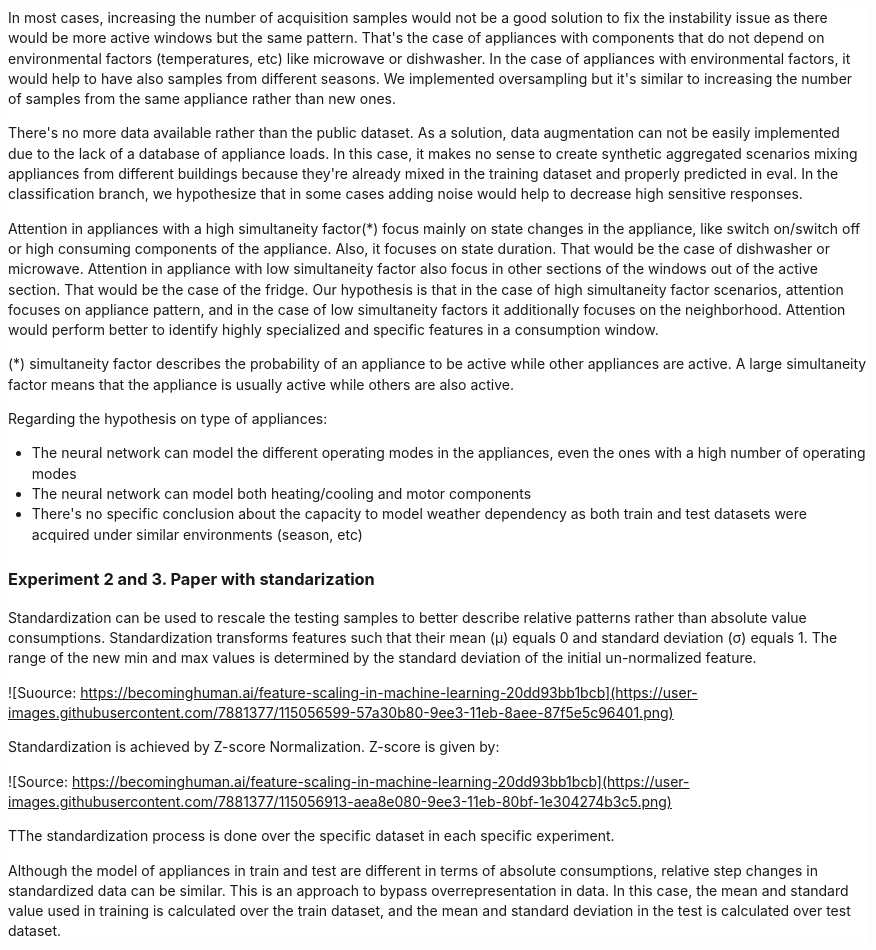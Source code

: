 In most cases, increasing the number of acquisition samples would not be a good solution to fix the instability issue as there would be more active windows but the same pattern. That's the case of appliances with components that do not depend on environmental factors (temperatures, etc) like microwave or dishwasher. In the case of appliances with environmental factors, it would help to have also samples from different seasons. We implemented oversampling but it's similar to increasing the number of samples from the same appliance rather than new ones. 

There's no more data available rather than the public dataset. As a solution, data augmentation can not be easily implemented due to the lack of a database of appliance loads. In this case, it makes no sense to create synthetic aggregated scenarios mixing appliances from different buildings because they're already mixed in the training dataset and properly predicted in eval. In the classification branch, we hypothesize that in some cases adding noise would help to decrease high sensitive responses.

Attention in appliances with a high simultaneity factor(\*) focus mainly on state changes in the appliance, like switch on/switch off or high consuming components of the appliance. Also, it focuses on state duration. That would be the case of dishwasher or
microwave. Attention in appliance with low
simultaneity factor also focus in other sections of the windows out of the
active section. That would be the case of the fridge. Our hypothesis is that in the case of high simultaneity factor
scenarios, attention focuses on appliance pattern, and in the case of low
simultaneity factors it additionally focuses on the neighborhood. Attention would perform better to identify highly specialized and specific features in a consumption window.

(\*) simultaneity factor describes the probability of an appliance
to be active while other appliances are active. A large simultaneity factor
means that the appliance is usually active while others are also active.
 
Regarding the hypothesis on type of appliances:
 - The neural network can model the different operating modes in the appliances, even the ones with a high number of operating modes
 - The neural network can model both heating/cooling and motor components
 - There's no specific conclusion about the capacity to model weather dependency as both train and test datasets were acquired under similar environments (season, etc)

### Experiment 2 and 3. Paper with standarization

Standardization can be used to rescale the testing samples to better
describe relative patterns rather than absolute value consumptions. Standardization transforms features such that their mean (μ) equals 0 and standard deviation (σ) equals 1. The range of the new min and max values is determined by the standard deviation of the initial un-normalized feature.

![Suource: https://becominghuman.ai/feature-scaling-in-machine-learning-20dd93bb1bcb](https://user-images.githubusercontent.com/7881377/115056599-57a30b80-9ee3-11eb-8aee-87f5e5c96401.png)

Standardization is achieved by Z-score Normalization. Z-score is given by:

![Source: https://becominghuman.ai/feature-scaling-in-machine-learning-20dd93bb1bcb](https://user-images.githubusercontent.com/7881377/115056913-aea8e080-9ee3-11eb-80bf-1e304274b3c5.png)

TThe standardization process is done over the specific dataset in each specific experiment.

Although the model of appliances in train and test are different in terms of absolute consumptions, relative step changes in standardized data can be similar.
This is an approach to bypass overrepresentation in data. In this case, the mean and standard value used in training is calculated over the train dataset, and the mean and standard deviation in the test is calculated over test dataset.
